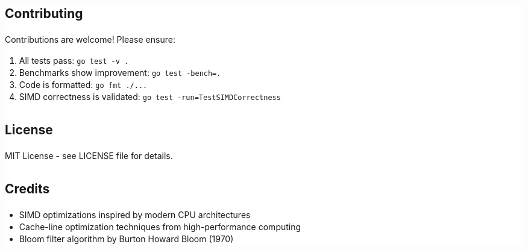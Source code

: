## Contributing

Contributions are welcome! Please ensure:

1. All tests pass: `go test -v .`
2. Benchmarks show improvement: `go test -bench=.`
3. Code is formatted: `go fmt ./...`
4. SIMD correctness is validated: `go test -run=TestSIMDCorrectness`

## License

MIT License - see LICENSE file for details.

## Credits

- SIMD optimizations inspired by modern CPU architectures
- Cache-line optimization techniques from high-performance computing
- Bloom filter algorithm by Burton Howard Bloom (1970)
